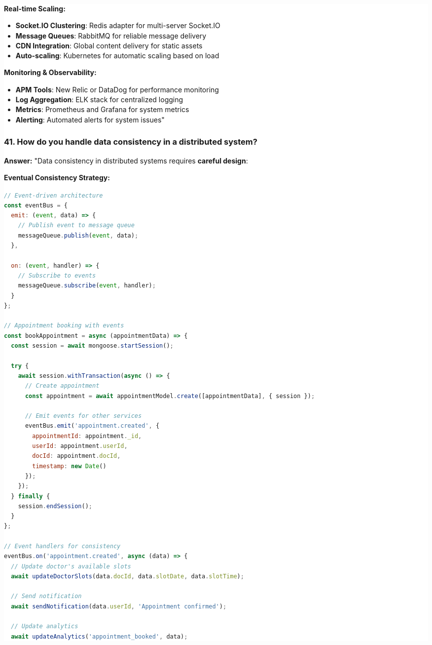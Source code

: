 **Real-time Scaling:**
- **Socket.IO Clustering**: Redis adapter for multi-server Socket.IO
- **Message Queues**: RabbitMQ for reliable message delivery
- **CDN Integration**: Global content delivery for static assets
- **Auto-scaling**: Kubernetes for automatic scaling based on load

**Monitoring & Observability:**
- **APM Tools**: New Relic or DataDog for performance monitoring
- **Log Aggregation**: ELK stack for centralized logging
- **Metrics**: Prometheus and Grafana for system metrics
- **Alerting**: Automated alerts for system issues"

### 41. **How do you handle data consistency in a distributed system?**

**Answer:**
"Data consistency in distributed systems requires **careful design**:

**Eventual Consistency Strategy:**
```javascript
// Event-driven architecture
const eventBus = {
  emit: (event, data) => {
    // Publish event to message queue
    messageQueue.publish(event, data);
  },
  
  on: (event, handler) => {
    // Subscribe to events
    messageQueue.subscribe(event, handler);
  }
};

// Appointment booking with events
const bookAppointment = async (appointmentData) => {
  const session = await mongoose.startSession();
  
  try {
    await session.withTransaction(async () => {
      // Create appointment
      const appointment = await appointmentModel.create([appointmentData], { session });
      
      // Emit events for other services
      eventBus.emit('appointment.created', {
        appointmentId: appointment._id,
        userId: appointment.userId,
        docId: appointment.docId,
        timestamp: new Date()
      });
    });
  } finally {
    session.endSession();
  }
};

// Event handlers for consistency
eventBus.on('appointment.created', async (data) => {
  // Update doctor's available slots
  await updateDoctorSlots(data.docId, data.slotDate, data.slotTime);
  
  // Send notification
  await sendNotification(data.userId, 'Appointment confirmed');
  
  // Update analytics
  await updateAnalytics('appointment_booked', data);
```
